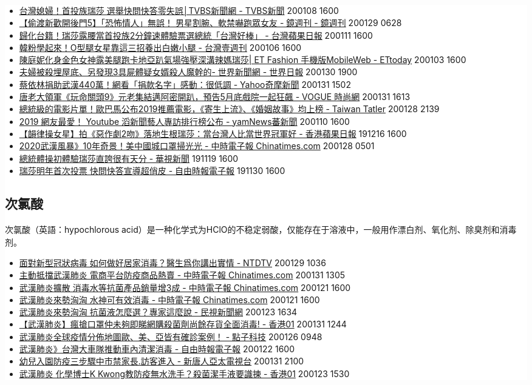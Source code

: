 - [台灣媳婦！首投族瑞莎 選舉快問快答零失誤│TVBS新聞網 - TVBS新聞](https://news.tvbs.com.tw/entertainment/1260033 "台灣媳婦！首投族瑞莎 選舉快問快答零失誤│TVBS新聞網 - TVBS新聞") 200108 1600
- [【偷渡新歡開後門5】「恐怖情人」無誤！ 男星割腕、軟禁嚇跑眾女友 - 鏡週刊 - 鏡週刊](https://www.mirrormedia.mg/story/20200121ent017 "【偷渡新歡開後門5】「恐怖情人」無誤！ 男星割腕、軟禁嚇跑眾女友 - 鏡週刊 - 鏡週刊") 200129 0628
- [歸化台籍！瑞莎露腰當首投族2分鐘速體驗票選總統「台灣好棒」 - 台灣蘋果日報](https://tw.appledaily.com/entertainment/20200111/36U5VOK3EU64A6T46QSLKOOKNU/ "歸化台籍！瑞莎露腰當首投族2分鐘速體驗票選總統「台灣好棒」 - 台灣蘋果日報") 200111 1600
- [韓粉學起來！O型腿女星靠這三招養出白嫩小腿 - 台灣壹週刊](https://tw.nextmgz.com/realtimenews/news/487900 "韓粉學起來！O型腿女星靠這三招養出白嫩小腿 - 台灣壹週刊") 200106 1600
- [陳庭妮化身金色女神露美腿跑卡地亞趴氣場強壓深溝辣媽瑞莎| ET Fashion 手機版MobileWeb - ETtoday](https://fashion.ettoday.net/news/1617084 "陳庭妮化身金色女神露美腿跑卡地亞趴氣場強壓深溝辣媽瑞莎| ET Fashion 手機版MobileWeb - ETtoday") 200103 1600
- [夫婦被殺埋屋底、另發現3具屍體疑女婿殺人魔幹的- 世界新聞網 - 世界日報](https://www.worldjournal.com/6757125/article-%E5%A4%AB%E5%A9%A6%E8%A2%AB%E6%AE%BA%E5%9F%8B%E5%B1%8B%E5%BA%95%E3%80%81%E5%8F%A6%E7%99%BC%E7%8F%BE3%E5%85%B7%E5%B1%8D%E9%AB%94-%E7%96%91%E5%A5%B3%E5%A9%BF%E6%AE%BA%E4%BA%BA%E9%AD%94%E5%B9%B9%E7%9A%84/ "夫婦被殺埋屋底、另發現3具屍體疑女婿殺人魔幹的- 世界新聞網 - 世界日報") 200130 1900
- [蔡依林捐助武漢440萬！網看「捐款名字」感動：很低調 - Yahoo奇摩新聞](https://tw.news.yahoo.com/%E8%94%A1%E4%BE%9D%E6%9E%97%E6%8D%90%E5%8A%A9%E6%AD%A6%E6%BC%A2-440-%E8%90%AC%E7%B6%B2%E7%9C%8B%E6%8D%90%E6%AC%BE%E5%90%8D%E5%AD%97%E6%84%9F%E5%8B%95%E5%BE%88%E4%BD%8E%E8%AA%BF-070204494.html "蔡依林捐助武漢440萬！網看「捐款名字」感動：很低調 - Yahoo奇摩新聞") 200131 1502
- [唐老大領軍《玩命關頭9》元老集結邁阿密開趴，預告5月底戲院一起狂飆 - VOGUE 時尚網](https://www.vogue.com.tw/entertainment/article/ff9-concert-trailer "唐老大領軍《玩命關頭9》元老集結邁阿密開趴，預告5月底戲院一起狂飆 - VOGUE 時尚網") 200131 1613
- [總統級的電影片單！歐巴馬公布2019推薦電影，《寄生上流》、《婚姻故事》均上榜 - Taiwan Tatler](https://tw.asiatatler.com/life/%E6%AD%90%E5%B7%B4%E9%A6%AC%E6%8E%A8%E8%96%A6%E7%9A%842019%E7%B8%BD%E7%B5%B1%E7%B4%9A%E7%89%87%E5%96%AE%E5%BF%AB%E6%94%B6%E8%97%8F "總統級的電影片單！歐巴馬公布2019推薦電影，《寄生上流》、《婚姻故事》均上榜 - Taiwan Tatler") 200128 2139
- [2019 網友最愛！ Youtube 滔新聞藝人專訪排行榜公布 - yamNews蕃新聞](https://n.yam.com/Article/20200110904680 "2019 網友最愛！ Youtube 滔新聞藝人專訪排行榜公布 - yamNews蕃新聞") 200110 1600
- [【韻律操女星】拍《惡作劇2吻》落地生根瑞莎：當台灣人比當世界冠軍好 - 香港蘋果日報](https://hk.appledaily.com/china/20191216/B6WXBWX2ZDNX2ENSPS5WLWJC3E/ "【韻律操女星】拍《惡作劇2吻》落地生根瑞莎：當台灣人比當世界冠軍好 - 香港蘋果日報") 191216 1600
- [2020武漢風暴》10年奇景！美中國城口罩掃光光 - 中時電子報 Chinatimes.com](https://www.chinatimes.com/realtimenews/20200128000054-260408 "2020武漢風暴》10年奇景！美中國城口罩掃光光 - 中時電子報 Chinatimes.com") 200128 0501
- [總統體操初體驗瑞莎直誇很有天分 - 華視新聞](https://news.cts.com.tw/cts/sports/201911/201911191981565.html "總統體操初體驗瑞莎直誇很有天分 - 華視新聞") 191119 1600
- [瑞莎明年首次投票 快問快答宣導超俏皮 - 自由時報電子報](https://news.ltn.com.tw/news/politics/breakingnews/2994293 "瑞莎明年首次投票 快問快答宣導超俏皮 - 自由時報電子報") 191130 1600

## 次氯酸

次氯酸（英語：hypochlorous acid）是一种化学式为HClO的不稳定弱酸，仅能存在于溶液中，一般用作漂白剂、氧化剂、除臭剂和消毒剂。
- [面對新型冠狀病毒 如何做好居家消毒？醫生爲你講出實情 - NTDTV](https://www.ntdtv.com/b5/2020/01/26/a102761389.html "面對新型冠狀病毒 如何做好居家消毒？醫生爲你講出實情 - NTDTV") 200129 1036
- [主動抵擋武漢肺炎 電商平台防疫商品熱賣 - 中時電子報 Chinatimes.com](https://www.chinatimes.com/realtimenews/20200131002152-260412 "主動抵擋武漢肺炎 電商平台防疫商品熱賣 - 中時電子報 Chinatimes.com") 200131 1305
- [武漢肺炎擴散 消毒水等抗菌產品銷量增3成 - 中時電子報 Chinatimes.com](https://www.chinatimes.com/realtimenews/20200121003869-260405 "武漢肺炎擴散 消毒水等抗菌產品銷量增3成 - 中時電子報 Chinatimes.com") 200121 1600
- [武漢肺炎來勢洶洶 水神可有效消毒 - 中時電子報 Chinatimes.com](https://www.chinatimes.com/realtimenews/20200121003507-260405 "武漢肺炎來勢洶洶 水神可有效消毒 - 中時電子報 Chinatimes.com") 200121 1600
- [武漢肺炎來勢洶洶 抗菌液怎麼選？專家這麼說 - 民視新聞網](https://www.ftvnews.com.tw/news/detail/2020123W0030 "武漢肺炎來勢洶洶 抗菌液怎麼選？專家這麼說 - 民視新聞網") 200123 1634
- [【武漢肺炎】瘋搶口罩仲未夠即睇網購殺菌劑尚餘存貨全面消毒! - 香港01](https://www.hk01.com/%E7%B6%B2%E8%B3%BC%E6%94%BB%E7%95%A5/427430/%E6%AD%A6%E6%BC%A2%E8%82%BA%E7%82%8E-%E7%98%8B%E6%90%B6%E5%8F%A3%E7%BD%A9%E4%BB%B2%E6%9C%AA%E5%A4%A0-%E5%8D%B3%E7%9D%87%E7%B6%B2%E8%B3%BC%E6%AE%BA%E8%8F%8C%E5%8A%91-%E5%B0%9A%E9%A4%98%E5%AD%98%E8%B2%A8%E5%85%A8%E9%9D%A2%E6%B6%88%E6%AF%92 "【武漢肺炎】瘋搶口罩仲未夠即睇網購殺菌劑尚餘存貨全面消毒! - 香港01") 200131 1244
- [武漢肺炎全球疫情分佈地圖歐、美、亞皆有確診案例！ - 點子科技](https://saydigi-tech.com/2020/01/17836.html "武漢肺炎全球疫情分佈地圖歐、美、亞皆有確診案例！ - 點子科技") 200126 0948
- [武漢肺炎》台灣大車隊推動車內清潔消毒 - 自由時報電子報](https://ec.ltn.com.tw/article/breakingnews/3047826 "武漢肺炎》台灣大車隊推動車內清潔消毒 - 自由時報電子報") 200122 1600
- [幼兒入園防疫三步驟中市禁家長.訪客進入 - 新唐人亞太電視台](http://www.ntdtv.com.tw/b5/20200131/video/263094.html?%E5%B9%BC%E5%85%92%E5%85%A5%E5%9C%92%E9%98%B2%E7%96%AB%E4%B8%89%E6%AD%A5%E9%A9%9F%20%E4%B8%AD%E5%B8%82%E7%A6%81%E5%AE%B6%E9%95%B7.%E8%A8%AA%E5%AE%A2%E9%80%B2%E5%85%A5 "幼兒入園防疫三步驟中市禁家長.訪客進入 - 新唐人亞太電視台") 200131 2100
- [武漢肺炎 化學博士K Kwong教防疫無水洗手？殺菌潔手液要識揀 - 香港01](https://www.hk01.com/%E7%86%B1%E7%88%86%E8%A9%B1%E9%A1%8C/425494/%E6%AD%A6%E6%BC%A2%E8%82%BA%E7%82%8E-%E5%8C%96%E5%AD%B8%E5%8D%9A%E5%A3%ABk-kwong%E6%95%99%E9%98%B2%E7%96%AB-%E7%84%A1%E6%B0%B4%E6%B4%97%E6%89%8B-%E6%AE%BA%E8%8F%8C%E6%BD%94%E6%89%8B%E6%B6%B2%E8%A6%81%E8%AD%98%E6%8F%80 "武漢肺炎 化學博士K Kwong教防疫無水洗手？殺菌潔手液要識揀 - 香港01") 200123 1530